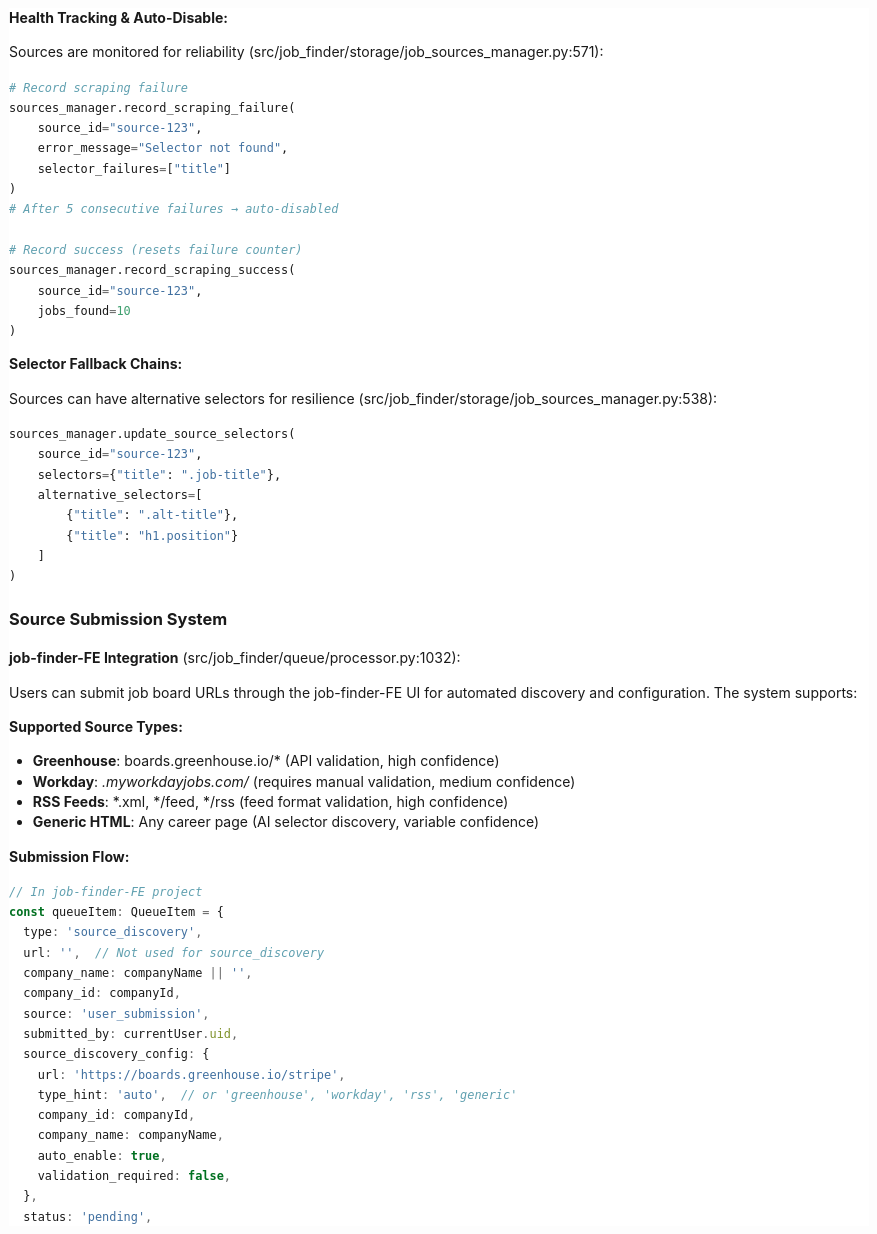 **Health Tracking & Auto-Disable:**

Sources are monitored for reliability (src/job_finder/storage/job_sources_manager.py:571):

```python
# Record scraping failure
sources_manager.record_scraping_failure(
    source_id="source-123",
    error_message="Selector not found",
    selector_failures=["title"]
)
# After 5 consecutive failures → auto-disabled

# Record success (resets failure counter)
sources_manager.record_scraping_success(
    source_id="source-123",
    jobs_found=10
)
```

**Selector Fallback Chains:**

Sources can have alternative selectors for resilience (src/job_finder/storage/job_sources_manager.py:538):

```python
sources_manager.update_source_selectors(
    source_id="source-123",
    selectors={"title": ".job-title"},
    alternative_selectors=[
        {"title": ".alt-title"},
        {"title": "h1.position"}
    ]
)
```

### Source Submission System

**job-finder-FE Integration** (src/job_finder/queue/processor.py:1032):

Users can submit job board URLs through the job-finder-FE UI for automated discovery and configuration. The system supports:

**Supported Source Types:**
- **Greenhouse**: boards.greenhouse.io/* (API validation, high confidence)
- **Workday**: *.myworkdayjobs.com/* (requires manual validation, medium confidence)
- **RSS Feeds**: *.xml, */feed, */rss (feed format validation, high confidence)
- **Generic HTML**: Any career page (AI selector discovery, variable confidence)

**Submission Flow:**

```typescript
// In job-finder-FE project
const queueItem: QueueItem = {
  type: 'source_discovery',
  url: '',  // Not used for source_discovery
  company_name: companyName || '',
  company_id: companyId,
  source: 'user_submission',
  submitted_by: currentUser.uid,
  source_discovery_config: {
    url: 'https://boards.greenhouse.io/stripe',
    type_hint: 'auto',  // or 'greenhouse', 'workday', 'rss', 'generic'
    company_id: companyId,
    company_name: companyName,
    auto_enable: true,
    validation_required: false,
  },
  status: 'pending',
```